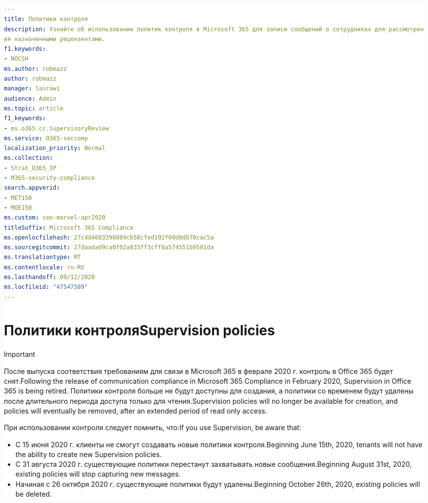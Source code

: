```yaml
---
title: Политики контроля
description: Узнайте об использовании политик контроля в Microsoft 365 для записи сообщений о сотрудниках для рассмотрения назначенными рецензентами.
f1.keywords:
- NOCSH
ms.author: robmazz
author: robmazz
manager: laurawi
audience: Admin
ms.topic: article
f1_keywords:
- ms.o365.cc.SupervisoryReview
ms.service: O365-seccomp
localization_priority: Normal
ms.collection:
- Strat_O365_IP
- M365-security-compliance
search.appverid:
- MET150
- MOE150
ms.custom: seo-marvel-apr2020
titleSuffix: Microsoft 365 Compliance
ms.openlocfilehash: 27c4d4603396089cb58cfed192f09d0db70cac5a
ms.sourcegitcommit: 27daadad9ca0f02a833ff3cff8a574551b9581da
ms.translationtype: MT
ms.contentlocale: ru-RU
ms.lasthandoff: 09/12/2020
ms.locfileid: "47547589"
---
```

# <a name="supervision-policies"></a><span data-ttu-id="25cc4-103">Политики контроля</span><span class="sxs-lookup"><span data-stu-id="25cc4-103">Supervision policies</span></span>

>[!IMPORTANT]
><span data-ttu-id="25cc4-104">После выпуска соответствия требованиям для связи в Microsoft 365 в феврале 2020 г. контроль в Office 365 будет снят.</span><span class="sxs-lookup"><span data-stu-id="25cc4-104">Following the release of communication compliance in Microsoft 365 Compliance in February 2020, Supervision in Office 365 is being retired.</span></span> <span data-ttu-id="25cc4-105">Политики контроля больше не будут доступны для создания, а политики со временем будут удалены после длительного периода доступа только для чтения.</span><span class="sxs-lookup"><span data-stu-id="25cc4-105">Supervision policies will no longer be available for creation, and policies will eventually be removed, after an extended period of read only access.</span></span>
>
><span data-ttu-id="25cc4-106">При использовании контроля следует помнить, что:</span><span class="sxs-lookup"><span data-stu-id="25cc4-106">If you use Supervision, be aware that:</span></span>
>
>- <span data-ttu-id="25cc4-107">С 15 июня 2020 г. клиенты не смогут создавать новые политики контроля.</span><span class="sxs-lookup"><span data-stu-id="25cc4-107">Beginning June 15th, 2020, tenants will not have the ability to create new Supervision policies.</span></span>
>- <span data-ttu-id="25cc4-108">С 31 августа 2020 г. существующие политики перестанут захватывать новые сообщения.</span><span class="sxs-lookup"><span data-stu-id="25cc4-108">Beginning August 31st, 2020, existing policies will stop capturing new messages.</span></span>
>- <span data-ttu-id="25cc4-109">Начиная с 26 октября 2020 г. существующие политики будут удалены.</span><span class="sxs-lookup"><span data-stu-id="25cc4-109">Beginning October 26th, 2020, existing policies will be deleted.</span></span>
>